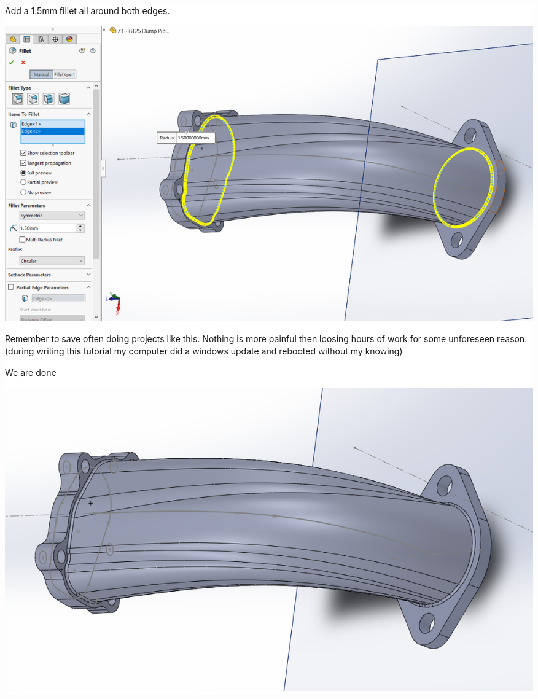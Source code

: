 Add a 1.5mm fillet all around both edges.

![Untitled](L9%20-%20GT25%20Dump%20Pipe%203d%20Scan%20157023fb16cb45abbc6f84d2c9d1f4ab/Untitled%2058.png)

Remember to save often doing projects like this. Nothing is more painful then loosing hours of work for some unforeseen reason. (during writing this tutorial my computer did a windows update and rebooted without my knowing)

We are done

![Untitled](L9%20-%20GT25%20Dump%20Pipe%203d%20Scan%20157023fb16cb45abbc6f84d2c9d1f4ab/Untitled%2059.png)
